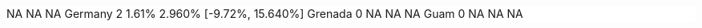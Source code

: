 </td>
<td style="text-align:left;">
NA
</td>
<td style="text-align:left;">
NA
</td>
<td style="text-align:left;">
NA
</td>
</tr>
<tr>
<td style="text-align:left;">
Germany
</td>
<td style="text-align:right;">
2
</td>
<td style="text-align:left;">
1.61%
</td>
<td style="text-align:left;">
2.960%
</td>
<td style="text-align:left;">
[-9.72%, 15.640%]
</td>
</tr>
<tr>
<td style="text-align:left;">
Grenada
</td>
<td style="text-align:right;">
0
</td>
<td style="text-align:left;">
NA
</td>
<td style="text-align:left;">
NA
</td>
<td style="text-align:left;">
NA
</td>
</tr>
<tr>
<td style="text-align:left;">
Guam
</td>
<td style="text-align:right;">
0
</td>
<td style="text-align:left;">
NA
</td>
<td style="text-align:left;">
NA
</td>
<td style="text-align:left;">
NA
</td>
</tr>
<tr>
<td style="text-align:left;">